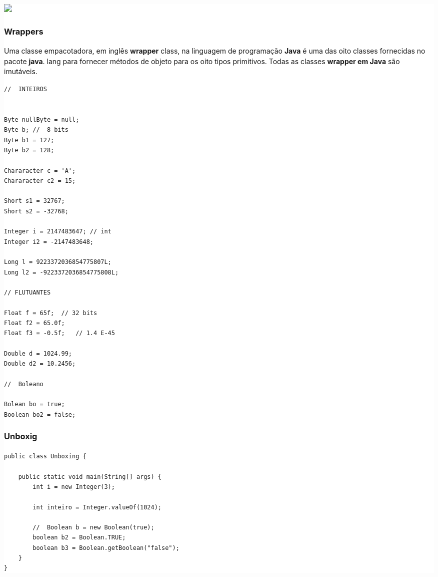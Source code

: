 ![](img\20210712161335.png)



### Wrappers

Uma classe empacotadora, em inglês **wrapper** class, na linguagem de programação **Java** é uma das oito classes fornecidas no pacote **java**. lang para fornecer métodos de objeto para os oito tipos primitivos. Todas as classes **wrapper em Java** são imutáveis.

```
//	INTEIROS


Byte nullByte = null;
Byte b;	//	8 bits
Byte b1 = 127;
Byte b2 = 128;

Chararacter c = 'A';
Chararacter c2 = 15;

Short s1 = 32767;
Short s2 = -32768;

Integer i = 2147483647;	// int
Integer i2 = -2147483648;

Long l = 9223372036854775807L;
Long l2 = -9223372036854775808L;

// FLUTUANTES

Float f = 65f;	// 32 bits
Float f2 = 65.0f;	
Float f3 = -0.5f;	// 1.4 E-45

Double d = 1024.99;
Double d2 = 10.2456;

//	Boleano

Bolean bo = true;
Boolean bo2 = false;
```



### Unboxig

```
public class Unboxing {

	public static void main(String[] args) {
		int i = new Integer(3);
		
		int inteiro = Integer.valueOf(1024);
		
		//	Boolean b = new Boolean(true);
		boolean b2 = Boolean.TRUE;
		boolean b3 = Boolean.getBoolean("false");
	}
}
```
